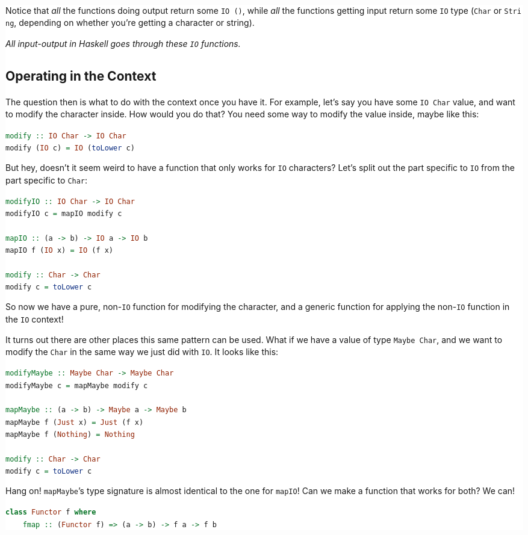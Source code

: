 Notice that _all_ the functions doing output return some `IO ()`, while _all_ the functions getting input return some `IO` type (`Char` or `String`, depending on whether you’re getting a character or string).

_All input-output in Haskell goes through these `IO` functions._

## Operating in the Context

The question then is what to do with the context once you have it. For example, let’s say you have some `IO Char` value, and want to modify the character inside. How would you do that? You need some way to modify the value inside, maybe like this:

```Haskell
modify :: IO Char -> IO Char
modify (IO c) = IO (toLower c)
```

But hey, doesn’t it seem weird to have a function that only works for `IO` characters? Let’s split out the part specific to `IO` from the part specific to `Char`:

```Haskell
modifyIO :: IO Char -> IO Char
modifyIO c = mapIO modify c

mapIO :: (a -> b) -> IO a -> IO b
mapIO f (IO x) = IO (f x)

modify :: Char -> Char
modify c = toLower c
```

So now we have a pure, non-`IO` function for modifying the character, and a generic function for applying the non-`IO` function in the `IO` context!

It turns out there are other places this same pattern can be used. What if we have a value of type `Maybe Char`, and we want to modify the `Char` in the same way we just did with `IO`. It looks like this:

```Haskell
modifyMaybe :: Maybe Char -> Maybe Char
modifyMaybe c = mapMaybe modify c

mapMaybe :: (a -> b) -> Maybe a -> Maybe b
mapMaybe f (Just x) = Just (f x)
mapMaybe f (Nothing) = Nothing

modify :: Char -> Char
modify c = toLower c
```

Hang on! `mapMaybe`’s type signature is almost identical to the one for `mapIO`! Can we make a function that works for both? We can!

```Haskell
class Functor f where
    fmap :: (Functor f) => (a -> b) -> f a -> f b
```
